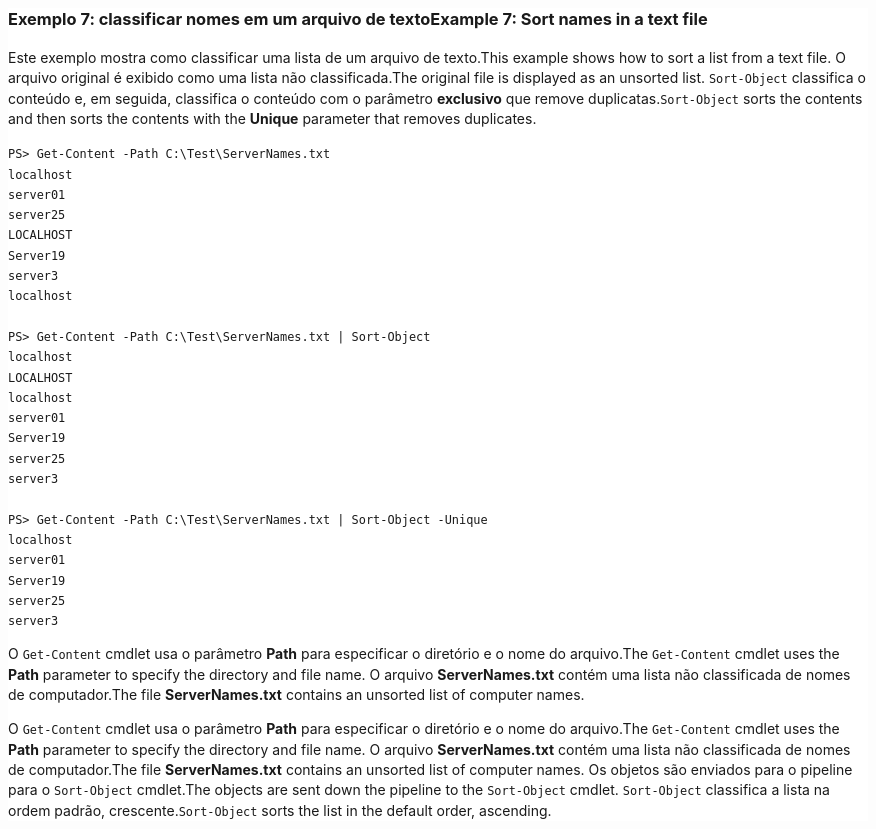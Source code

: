 ### <span data-ttu-id="583bf-168">Exemplo 7: classificar nomes em um arquivo de texto</span><span class="sxs-lookup"><span data-stu-id="583bf-168">Example 7: Sort names in a text file</span></span>

<span data-ttu-id="583bf-169">Este exemplo mostra como classificar uma lista de um arquivo de texto.</span><span class="sxs-lookup"><span data-stu-id="583bf-169">This example shows how to sort a list from a text file.</span></span> <span data-ttu-id="583bf-170">O arquivo original é exibido como uma lista não classificada.</span><span class="sxs-lookup"><span data-stu-id="583bf-170">The original file is displayed as an unsorted list.</span></span> <span data-ttu-id="583bf-171">`Sort-Object` classifica o conteúdo e, em seguida, classifica o conteúdo com o parâmetro **exclusivo** que remove duplicatas.</span><span class="sxs-lookup"><span data-stu-id="583bf-171">`Sort-Object` sorts the contents and then sorts the contents with the **Unique** parameter that removes duplicates.</span></span>

```
PS> Get-Content -Path C:\Test\ServerNames.txt
localhost
server01
server25
LOCALHOST
Server19
server3
localhost

PS> Get-Content -Path C:\Test\ServerNames.txt | Sort-Object
localhost
LOCALHOST
localhost
server01
Server19
server25
server3

PS> Get-Content -Path C:\Test\ServerNames.txt | Sort-Object -Unique
localhost
server01
Server19
server25
server3
```

<span data-ttu-id="583bf-172">O `Get-Content` cmdlet usa o parâmetro **Path** para especificar o diretório e o nome do arquivo.</span><span class="sxs-lookup"><span data-stu-id="583bf-172">The `Get-Content` cmdlet uses the **Path** parameter to specify the directory and file name.</span></span> <span data-ttu-id="583bf-173">O arquivo **ServerNames.txt** contém uma lista não classificada de nomes de computador.</span><span class="sxs-lookup"><span data-stu-id="583bf-173">The file **ServerNames.txt** contains an unsorted list of computer names.</span></span>

<span data-ttu-id="583bf-174">O `Get-Content` cmdlet usa o parâmetro **Path** para especificar o diretório e o nome do arquivo.</span><span class="sxs-lookup"><span data-stu-id="583bf-174">The `Get-Content` cmdlet uses the **Path** parameter to specify the directory and file name.</span></span> <span data-ttu-id="583bf-175">O arquivo **ServerNames.txt** contém uma lista não classificada de nomes de computador.</span><span class="sxs-lookup"><span data-stu-id="583bf-175">The file **ServerNames.txt** contains an unsorted list of computer names.</span></span> <span data-ttu-id="583bf-176">Os objetos são enviados para o pipeline para o `Sort-Object` cmdlet.</span><span class="sxs-lookup"><span data-stu-id="583bf-176">The objects are sent down the pipeline to the `Sort-Object` cmdlet.</span></span> <span data-ttu-id="583bf-177">`Sort-Object` classifica a lista na ordem padrão, crescente.</span><span class="sxs-lookup"><span data-stu-id="583bf-177">`Sort-Object` sorts the list in the default order, ascending.</span></span>
